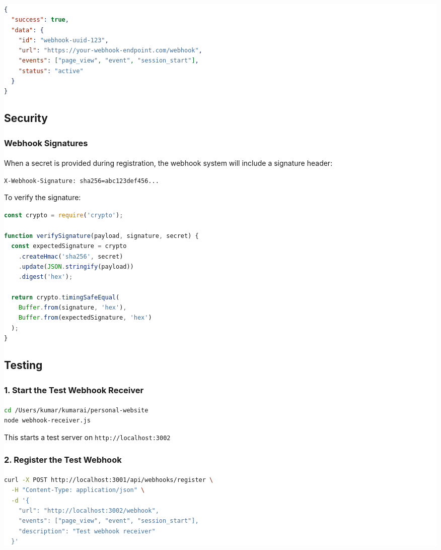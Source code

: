 ```json
{
  "success": true,
  "data": {
    "id": "webhook-uuid-123",
    "url": "https://your-webhook-endpoint.com/webhook",
    "events": ["page_view", "event", "session_start"],
    "status": "active"
  }
}
```

## Security

### Webhook Signatures

When a secret is provided during registration, the webhook system will include a signature header:

```
X-Webhook-Signature: sha256=abc123def456...
```

To verify the signature:

```javascript
const crypto = require('crypto');

function verifySignature(payload, signature, secret) {
  const expectedSignature = crypto
    .createHmac('sha256', secret)
    .update(JSON.stringify(payload))
    .digest('hex');
  
  return crypto.timingSafeEqual(
    Buffer.from(signature, 'hex'),
    Buffer.from(expectedSignature, 'hex')
  );
}
```

## Testing

### 1. Start the Test Webhook Receiver

```bash
cd /Users/kumar/kumarai/personal-website
node webhook-receiver.js
```

This starts a test server on `http://localhost:3002`

### 2. Register the Test Webhook

```bash
curl -X POST http://localhost:3001/api/webhooks/register \
  -H "Content-Type: application/json" \
  -d '{
    "url": "http://localhost:3002/webhook",
    "events": ["page_view", "event", "session_start"],
    "description": "Test webhook receiver"
  }'
```

